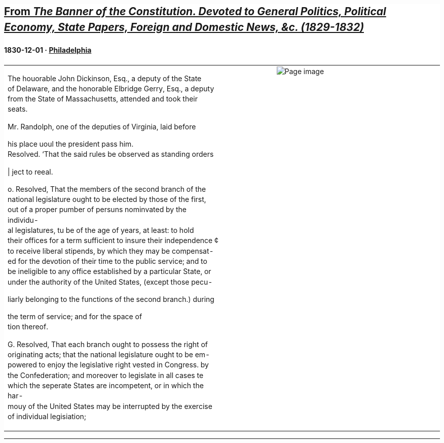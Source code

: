 
## [From _The Banner of the Constitution. Devoted to General Politics, Political Economy, State Papers, Foreign and Domestic News, &c. (1829-1832)_](https://archive.org/details/sim_banner-of-the-constitution_1830-12-01_2_1/page/n4/mode/1up?view=theater)

#### 1830-12-01 &middot; [Philadelphia](http://dbpedia.org/resource/Philadelphia)

<table style="width: 100%;"><tr><td style="width: 50%">

  
  
The houorable John Dickinson, Esq., a deputy of the State  
of Delaware, and the honorable Elbridge Gerry, Esq., a deputy  
from the State of Massachusetts, attended and took their seats.  
  
Mr. Randolph, one of the deputies of Virginia, laid before  
  
  
  
his place uoul the president pass him.  
Resolved. ‘That the said rules be observed as standing orders  
  
| ject to reeal.  
  
o. Resolved, That the members of the second branch of the  
national legislature ought to be elected by those of the first,  
out of a proper pumber of persuns nominvated by the individu-  
al legislatures, tu be of the age of years, at least: to hold  
their offices for a term sufficient to insure their independence ¢  
to receive liberal stipends, by which they may be compensat-  
ed for the devotion of their time to the public service; and to  
be ineligible to any office established by a particular State, or  
under the authority of the United States, (except those pecu-  
  
liarly belonging to the functions of the second branch.) during  
  
the term of service; and for the space of  
tion thereof.  
  
G. Resolved, That each branch ought to possess the right of  
originating acts; that the national legislature ought to be em-  
powered to enjoy the legislative right vested in Congress. by  
the Confederation; and moreover to legislate in all cases te  
which the seperate States are incompetent, or in which the har-  
mouy of the United States may be interrupted by the exercise  
of individual legisiation;
</td><td style="width: 50%; max-height: 75%; margin: auto; display: block;">
<img alt="Page image" src="https://iiif.archive.org/image/iiif/2/sim_banner-of-the-constitution_1830-12-01_2_1%2Fsim_banner-of-the-constitution_1830-12-01_2_1_jp2.zip%2Fsim_banner-of-the-constitution_1830-12-01_2_1_jp2%2Fsim_banner-of-the-constitution_1830-12-01_2_1_0004.jp2/pct:33.878351863963374,26.25534188034188,56.41595814257685,66.42628205128206/,600/0/default.jpg"/>
</td>
</tr></table>

---
